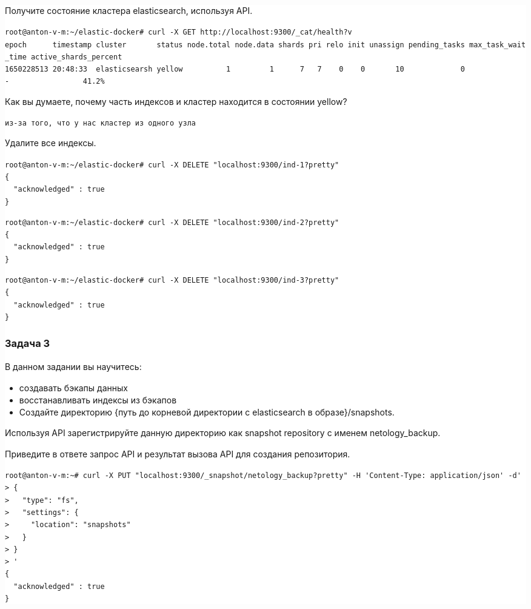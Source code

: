 Получите состояние кластера elasticsearch, используя API.
```
root@anton-v-m:~/elastic-docker# curl -X GET http://localhost:9300/_cat/health?v
epoch      timestamp cluster       status node.total node.data shards pri relo init unassign pending_tasks max_task_wait_time active_shards_percent
1650228513 20:48:33  elasticsearsh yellow          1         1      7   7    0    0       10             0                  -                 41.2%

```

Как вы думаете, почему часть индексов и кластер находится в состоянии yellow?

```
из-за того, что у нас кластер из одного узла
```

Удалите все индексы.

```
root@anton-v-m:~/elastic-docker# curl -X DELETE "localhost:9300/ind-1?pretty"
{
  "acknowledged" : true
}

```

```
root@anton-v-m:~/elastic-docker# curl -X DELETE "localhost:9300/ind-2?pretty"
{
  "acknowledged" : true
}

```

```
root@anton-v-m:~/elastic-docker# curl -X DELETE "localhost:9300/ind-3?pretty"
{
  "acknowledged" : true
}

```

### Задача 3
В данном задании вы научитесь:

- создавать бэкапы данных
- восстанавливать индексы из бэкапов
- Создайте директорию {путь до корневой директории с elasticsearch в образе}/snapshots.

Используя API зарегистрируйте данную директорию как snapshot repository c именем netology_backup.

Приведите в ответе запрос API и результат вызова API для создания репозитория.
```
root@anton-v-m:~# curl -X PUT "localhost:9300/_snapshot/netology_backup?pretty" -H 'Content-Type: application/json' -d'
> {
>   "type": "fs",
>   "settings": {
>     "location": "snapshots"
>   }
> }
> '
{
  "acknowledged" : true
}

```
